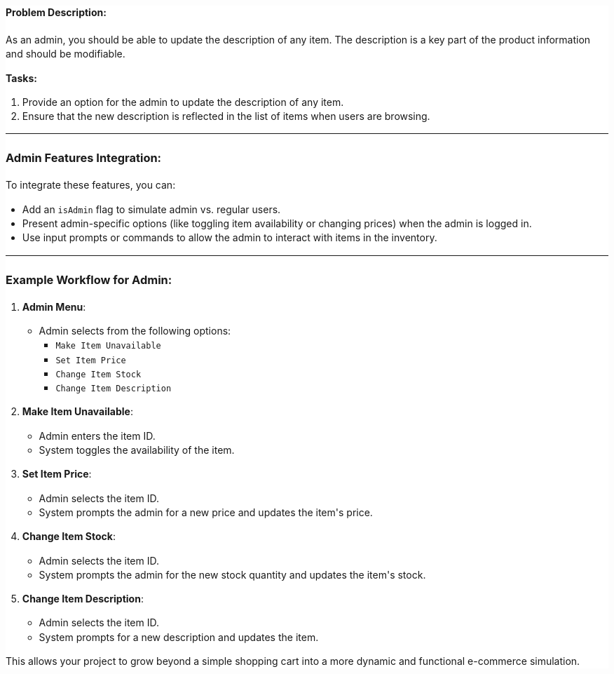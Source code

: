 #### **Problem Description:**

As an admin, you should be able to update the description of any item. The description is a key part of the product information and should be modifiable.

**Tasks:**
1. Provide an option for the admin to update the description of any item.
2. Ensure that the new description is reflected in the list of items when users are browsing.

---

### **Admin Features Integration:**

To integrate these features, you can:
- Add an `isAdmin` flag to simulate admin vs. regular users.
- Present admin-specific options (like toggling item availability or changing prices) when the admin is logged in.
- Use input prompts or commands to allow the admin to interact with items in the inventory.

---

### **Example Workflow for Admin:**

1. **Admin Menu**:
   - Admin selects from the following options:
     - `Make Item Unavailable`
     - `Set Item Price`
     - `Change Item Stock`
     - `Change Item Description`

2. **Make Item Unavailable**:
   - Admin enters the item ID.
   - System toggles the availability of the item.

3. **Set Item Price**:
   - Admin selects the item ID.
   - System prompts the admin for a new price and updates the item's price.

4. **Change Item Stock**:
   - Admin selects the item ID.
   - System prompts the admin for the new stock quantity and updates the item's stock.

5. **Change Item Description**:
   - Admin selects the item ID.
   - System prompts for a new description and updates the item.

This allows your project to grow beyond a simple shopping cart into a more dynamic and functional e-commerce simulation.